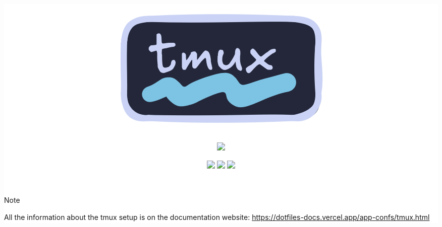 <div align="center">
<a href="#"><img src="./title.png"></a>
</div>

<div align="center">

<img src="https://raw.githubusercontent.com/catppuccin/catppuccin/main/assets/palette/macchiato.png" width="90%"/><br>

</div>

<div align="center">

<a href="https://dotfiles-docs.vercel.app/app-confs/tmux.html#about"><img width="190px" src="https://raw.githubusercontent.com/Matt-FTW/dotfiles/main/.github/assets/category-images/dotfiles-about.png"></a>
<a href="https://dotfiles-docs.vercel.app/app-confs/tmux.html#setup"><img width="190px" src="https://raw.githubusercontent.com/Matt-FTW/dotfiles/main/.github/assets/category-images/dotfiles-setup.png"></a>
<a href="https://dotfiles-docs.vercel.app/app-confs/tmux.html#gallery"><img width="190px" src="https://raw.githubusercontent.com/Matt-FTW/dotfiles/main/.github/assets/category-images/dotfiles-gallery.png"></a>

</div>

<br>

> [!NOTE]
> All the information about the tmux setup is on the documentation website: https://dotfiles-docs.vercel.app/app-confs/tmux.html

